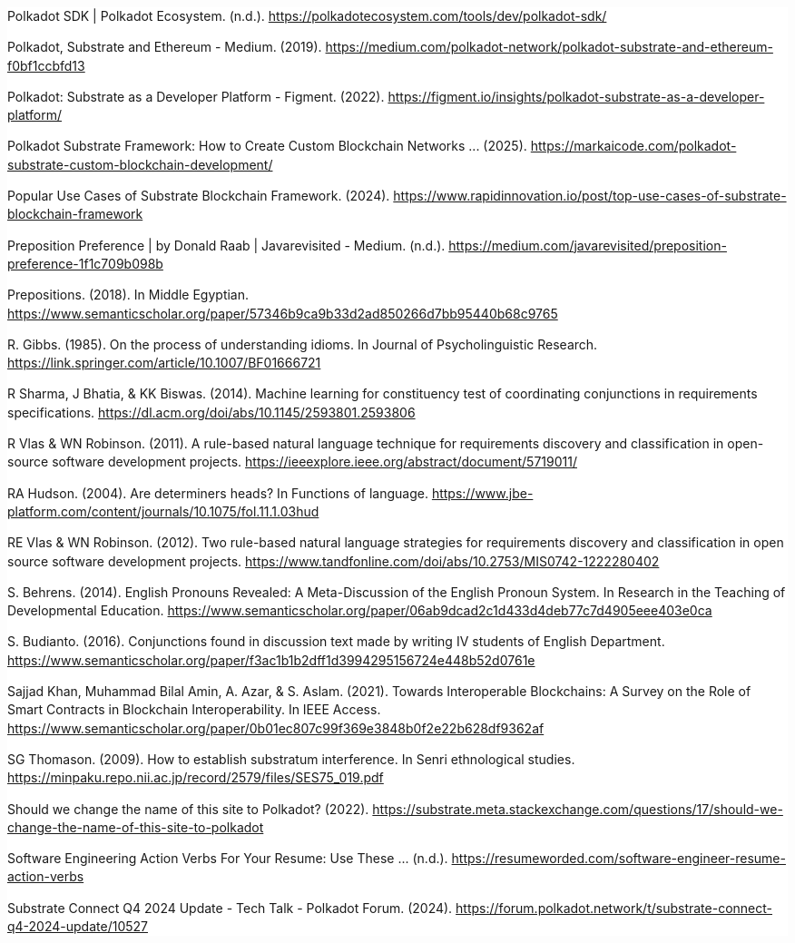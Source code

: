 Polkadot SDK | Polkadot Ecosystem. (n.d.). https://polkadotecosystem.com/tools/dev/polkadot-sdk/

Polkadot, Substrate and Ethereum - Medium. (2019). https://medium.com/polkadot-network/polkadot-substrate-and-ethereum-f0bf1ccbfd13

Polkadot: Substrate as a Developer Platform - Figment. (2022). https://figment.io/insights/polkadot-substrate-as-a-developer-platform/

Polkadot Substrate Framework: How to Create Custom Blockchain Networks ... (2025). https://markaicode.com/polkadot-substrate-custom-blockchain-development/

Popular Use Cases of Substrate Blockchain Framework. (2024). https://www.rapidinnovation.io/post/top-use-cases-of-substrate-blockchain-framework

Preposition Preference | by Donald Raab | Javarevisited - Medium. (n.d.). https://medium.com/javarevisited/preposition-preference-1f1c709b098b

Prepositions. (2018). In Middle Egyptian. https://www.semanticscholar.org/paper/57346b9ca9b33d2ad850266d7bb95440b68c9765

R. Gibbs. (1985). On the process of understanding idioms. In Journal of Psycholinguistic Research. https://link.springer.com/article/10.1007/BF01666721

R Sharma, J Bhatia, & KK Biswas. (2014). Machine learning for constituency test of coordinating conjunctions in requirements specifications. https://dl.acm.org/doi/abs/10.1145/2593801.2593806

R Vlas & WN Robinson. (2011). A rule-based natural language technique for requirements discovery and classification in open-source software development projects. https://ieeexplore.ieee.org/abstract/document/5719011/

RA Hudson. (2004). Are determiners heads? In Functions of language. https://www.jbe-platform.com/content/journals/10.1075/fol.11.1.03hud

RE Vlas & WN Robinson. (2012). Two rule-based natural language strategies for requirements discovery and classification in open source software development projects. https://www.tandfonline.com/doi/abs/10.2753/MIS0742-1222280402

S. Behrens. (2014). English Pronouns Revealed: A Meta-Discussion of the English Pronoun System. In Research in the Teaching of Developmental Education. https://www.semanticscholar.org/paper/06ab9dcad2c1d433d4deb77c7d4905eee403e0ca

S. Budianto. (2016). Conjunctions found in discussion text made by writing IV students of English Department. https://www.semanticscholar.org/paper/f3ac1b1b2dff1d3994295156724e448b52d0761e

Sajjad Khan, Muhammad Bilal Amin, A. Azar, & S. Aslam. (2021). Towards Interoperable Blockchains: A Survey on the Role of Smart Contracts in Blockchain Interoperability. In IEEE Access. https://www.semanticscholar.org/paper/0b01ec807c99f369e3848b0f2e22b628df9362af

SG Thomason. (2009). How to establish substratum interference. In Senri ethnological studies. https://minpaku.repo.nii.ac.jp/record/2579/files/SES75_019.pdf

Should we change the name of this site to Polkadot? (2022). https://substrate.meta.stackexchange.com/questions/17/should-we-change-the-name-of-this-site-to-polkadot

Software Engineering Action Verbs For Your Resume: Use These ... (n.d.). https://resumeworded.com/software-engineer-resume-action-verbs

Substrate Connect Q4 2024 Update - Tech Talk - Polkadot Forum. (2024). https://forum.polkadot.network/t/substrate-connect-q4-2024-update/10527
